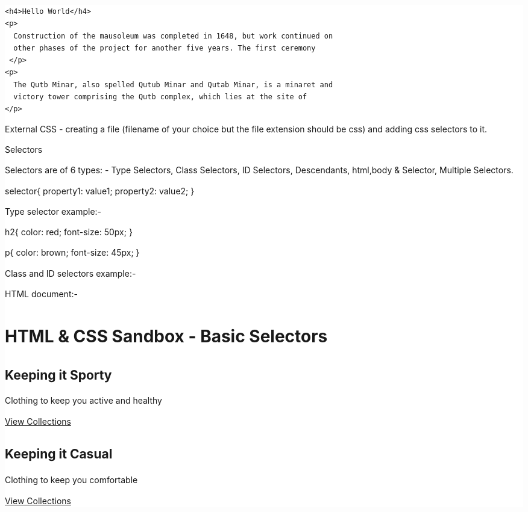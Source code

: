     <h4>Hello World</h4>
    <p>
      Construction of the mausoleum was completed in 1648, but work continued on
      other phases of the project for another five years. The first ceremony
     </p>
    <p>
      The Qutb Minar, also spelled Qutub Minar and Qutab Minar, is a minaret and
      victory tower comprising the Qutb complex, which lies at the site of
    </p>
  </body>
</html>


External CSS - creating a file (filename of your choice but the file extension should be css) and adding css selectors to it.




Selectors

Selectors are of 6 types: - Type Selectors, Class Selectors, ID Selectors, Descendants, html,body & Selector, Multiple Selectors.

selector{
property1: value1;
property2: value2;
}


Type selector example:- 

h2{
color: red;
font-size: 50px;
}

p{
color: brown;
font-size: 45px;
}




Class and ID selectors example:-

HTML document:-


 <!DOCTYPE html>
<html lang="en">
  <head>
    <meta charset="UTF-8" />
    <meta name="viewport" content="width=device-width, initial-scale=1.0" />
    <link rel="stylesheet" href="styles.css" />
    <title>HTML & CSS Sandbox</title>
  </head>
  <body>
    <h1>HTML & CSS Sandbox - Basic Selectors</h1>
    <div id="container">
      <div>
        <h2 class="sporty">Keeping it Sporty</h2>
        <p>Clothing to keep you active and healthy</p>
        <a href="#">View Collections</a>
      </div>
      <div>
        <h2 class="casual">Keeping it Casual</h2>
        <p>Clothing to keep you comfortable</p>
        <a href="#">View Collections</a>
      </div>
      <div>
